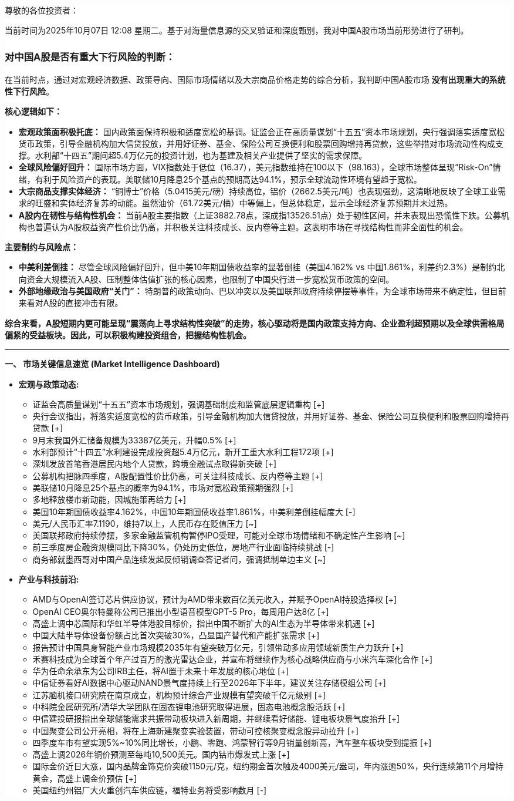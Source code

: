 尊敬的各位投资者：

当前时间为2025年10月07日 12:08 星期二。基于对海量信息源的交叉验证和深度甄别，我对中国A股市场当前形势进行了研判。

### **对中国A股是否有重大下行风险的判断：**

在当前时点，通过对宏观经济数据、政策导向、国际市场情绪以及大宗商品价格走势的综合分析，我判断中国A股市场 **没有出现重大的系统性下行风险**。

**核心逻辑如下：**

*   **宏观政策面积极托底：** 国内政策面保持积极和适度宽松的基调。证监会正在高质量谋划“十五五”资本市场规划，央行强调落实适度宽松货币政策，引导金融机构加大信贷投放，并用好证券、基金、保险公司互换便利和股票回购增持再贷款，这些举措对市场流动性构成支撑。水利部“十四五”期间超5.4万亿元的投资计划，也为基建及相关产业提供了坚实的需求保障。
*   **全球风险偏好回升：** 国际市场方面，VIX指数处于低位（16.37），美元指数维持在100以下（98.163），全球市场整体呈现“Risk-On”情绪，有利于风险资产的表现。美联储10月降息25个基点的预期高达94.1%，预示全球流动性环境有望趋于宽松。
*   **大宗商品支撑实体经济：** “铜博士”价格（5.0415美元/磅）持续高位，铝价（2662.5美元/吨）也表现强劲，这清晰地反映了全球工业需求的旺盛和实体经济复苏的动能。虽然油价（61.72美元/桶）中等偏上，但总体稳定，显示全球经济复苏预期并未过热。
*   **A股内在韧性与结构性机会：** 当前A股主要指数（上证3882.78点，深成指13526.51点）处于韧性区间，并未表现出恐慌性下跌。公募机构也普遍认为A股权益资产性价比仍高，并积极关注科技成长、反内卷等主题。这表明市场在寻找结构性而非全面性的机会。

**主要制约与风险点：**

*   **中美利差倒挂：** 尽管全球风险偏好回升，但中美10年期国债收益率的显著倒挂（美国4.162% vs 中国1.861%，利差约2.3%）是制约北向资金大规模流入A股、压制整体估值扩张的核心因素，也限制了中国央行进一步宽松货币政策的空间。
*   **外部地缘政治与美国政府“关门”：** 特朗普的政策动向、巴以冲突以及美国联邦政府持续停摆等事件，为全球市场带来不确定性，但目前来看对A股的直接冲击有限。

**综合来看，A股短期内更可能呈现“震荡向上寻求结构性突破”的走势，核心驱动将是国内政策支持方向、企业盈利超预期以及全球供需格局偏紧的受益板块。因此，可以积极构建投资组合，把握结构性机会。**

---

**一、 市场关键信息速览 (Market Intelligence Dashboard)**

*   **宏观与政策动态:**
    *   证监会高质量谋划“十五五”资本市场规划，强调基础制度和监管底层逻辑重构 [+]
    *   央行会议指出，将落实适度宽松的货币政策，引导金融机构加大信贷投放，并用好证券、基金、保险公司互换便利和股票回购增持再贷款 [+]
    *   9月末我国外汇储备规模为33387亿美元，升幅0.5% [+]
    *   水利部预计“十四五”水利建设完成投资超5.4万亿元，新开工重大水利工程172项 [+]
    *   深圳发放首笔香港居民内地个人贷款，跨境金融试点取得新突破 [+]
    *   公募机构把脉四季度，A股配置性价比仍高，可关注科技成长、反内卷等主题 [+]
    *   美联储10月降息25个基点的概率为94.1%，市场对宽松政策预期强烈 [+]
    *   多地释放楼市新动能，因城施策再给力 [+]
    *   美国10年期国债收益率4.162%，中国10年期国债收益率1.861%，中美利差倒挂幅度大 [-]
    *   美元/人民币汇率7.1190，维持7以上，人民币存在贬值压力 [~]
    *   美国联邦政府持续停摆，多家金融监管机构暂停IPO受理，可能对全球市场情绪和不确定性产生影响 [~]
    *   前三季度房企融资规模同比下降30%，仍处历史低位，房地产行业面临持续挑战 [-]
    *   商务部就墨西哥对中国产品连续发起反倾销调查答记者问，强调抵制单边主义 [~]

*   **产业与科技前沿:**
    *   AMD与OpenAI签订芯片供应协议，预计为AMD带来数百亿美元收入，并赋予OpenAI持股选择权 [+]
    *   OpenAI CEO奥尔特曼称公司已推出小型语音模型GPT-5 Pro，每周用户达8亿 [+]
    *   高盛上调中芯国际和华虹半导体港股目标价，指出中国不断扩大的AI生态为半导体带来机遇 [+]
    *   中国大陆半导体设备份额占比首次突破30%，凸显国产替代和产能扩张需求 [+]
    *   报告预计中国具身智能产业市场规模2035年有望突破万亿元，引领带动多应用领域新质生产力跃升 [+]
    *   禾赛科技成为全球首个年产过百万的激光雷达企业，并宣布将继续作为核心战略供应商与小米汽车深化合作 [+]
    *   华为任命余承东为公司IRB主任，将AI置于未来十年发展的核心地位 [+]
    *   中信证券看好AI数据中心驱动NAND景气度持续上行至2026年下半年，建议关注存储模组公司 [+]
    *   江苏脑机接口研究院在南京成立，机构预计综合产业规模有望突破千亿元级别 [+]
    *   中科院金属研究所/清华大学团队在固态锂电池研究取得进展，固态电池概念股活跃 [+]
    *   中信建投研报指出全球储能需求共振带动板块进入新周期，并继续看好储能、锂电板块景气度抬升 [+]
    *   中国聚变公司公开亮相，将在上海新建聚变实验装置，带动可控核聚变概念股异动拉升 [+]
    *   四季度车市有望实现5%~10%同比增长，小鹏、零跑、鸿蒙智行等9月销量创新高，汽车整车板块受到提振 [+]
    *   高盛上调2026年铜价预测至每吨10,500美元。国内钴市爆发式上涨 [+]
    *   国际金价近日大涨，国内品牌金饰克价突破1150元/克，纽约期金首次触及4000美元/盎司，年内涨逾50%，央行连续第11个月增持黄金，高盛上调金价预估 [+]
    *   美国纽约州铝厂大火重创汽车供应链，福特业务将受影响数月 [-]
